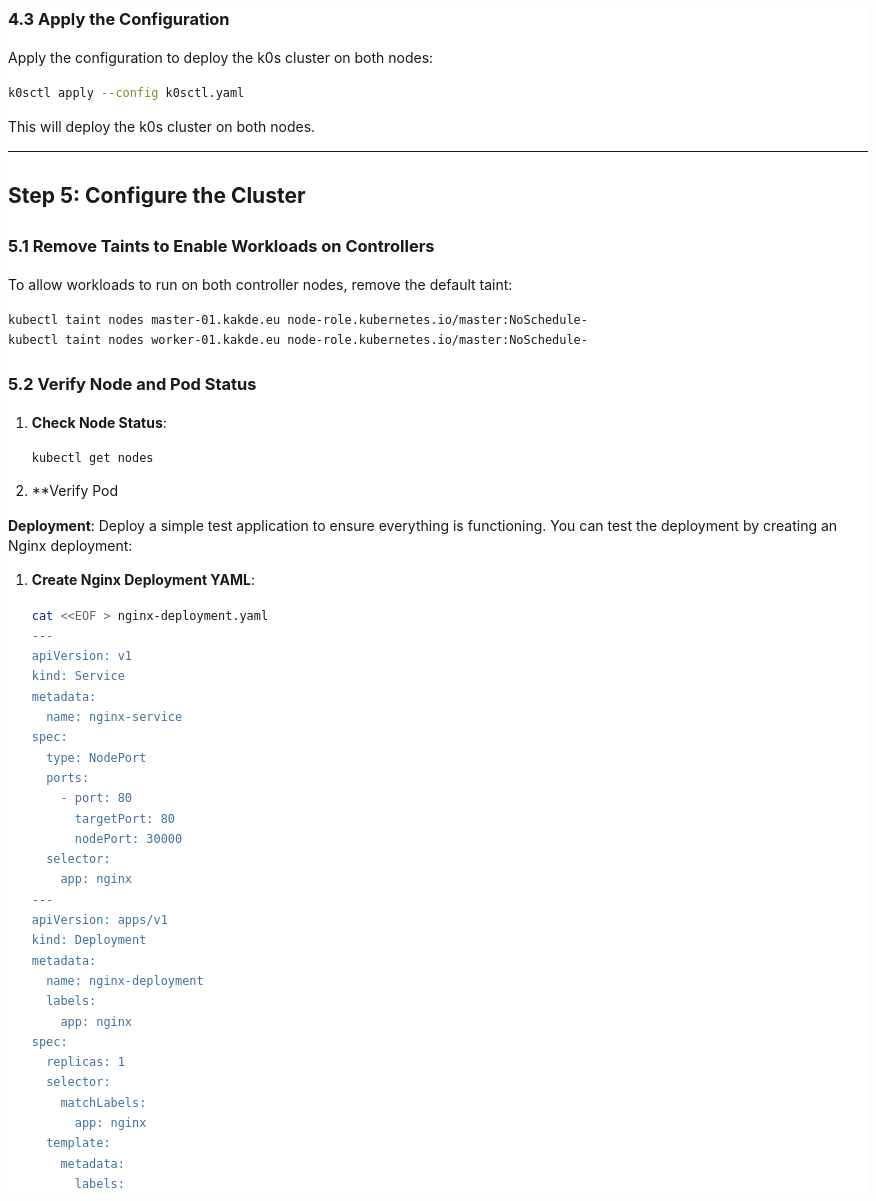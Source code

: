 ### 4.3 Apply the Configuration

Apply the configuration to deploy the k0s cluster on both nodes:

```bash
k0sctl apply --config k0sctl.yaml
```

This will deploy the k0s cluster on both nodes.

---

## Step 5: Configure the Cluster

### 5.1 Remove Taints to Enable Workloads on Controllers

To allow workloads to run on both controller nodes, remove the default taint:

```bash
kubectl taint nodes master-01.kakde.eu node-role.kubernetes.io/master:NoSchedule-
kubectl taint nodes worker-01.kakde.eu node-role.kubernetes.io/master:NoSchedule-
```

### 5.2 Verify Node and Pod Status

1. **Check Node Status**:
   ```bash
   kubectl get nodes
   ```

2. **Verify Pod

**Deployment**:
Deploy a simple test application to ensure everything is functioning.
You can test the deployment by creating an Nginx deployment:

1. **Create Nginx Deployment YAML**:
    ```bash
    cat <<EOF > nginx-deployment.yaml
    ---
    apiVersion: v1
    kind: Service
    metadata:
      name: nginx-service
    spec:
      type: NodePort
      ports:
        - port: 80
          targetPort: 80
          nodePort: 30000
      selector:
        app: nginx
    ---
    apiVersion: apps/v1
    kind: Deployment
    metadata:
      name: nginx-deployment
      labels:
        app: nginx
    spec:
      replicas: 1
      selector:
        matchLabels:
          app: nginx
      template:
        metadata:
          labels: